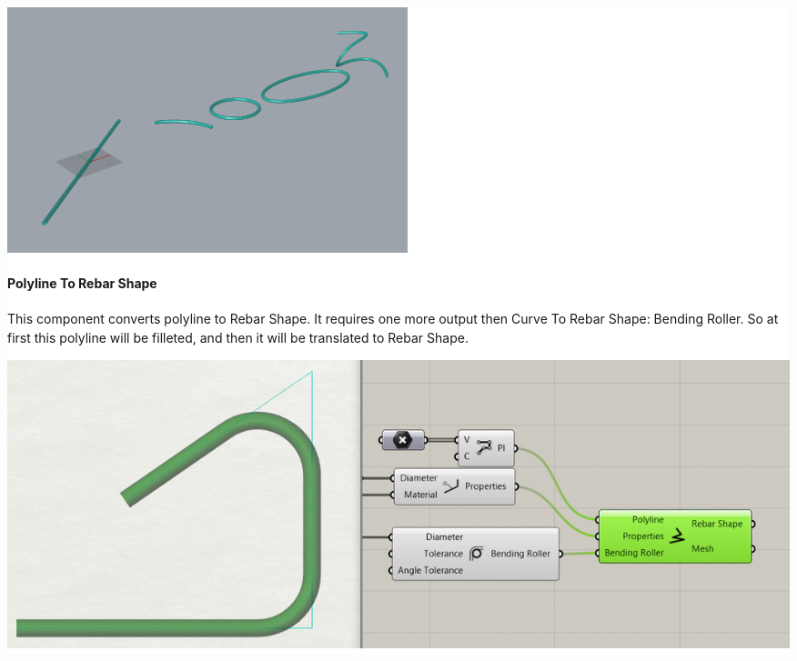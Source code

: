 <img src="Img\CurveToRebarExample.png" alt="CurveToRebarExample" style="zoom:50%;" />

#### Polyline To Rebar Shape

This component converts polyline to Rebar Shape. It requires one more output then Curve To Rebar Shape: Bending Roller. So at first this polyline will be filleted, and then it will be translated to Rebar Shape.

![PolylineToRebarShape](Img\PolylineToRebarShape.png)
